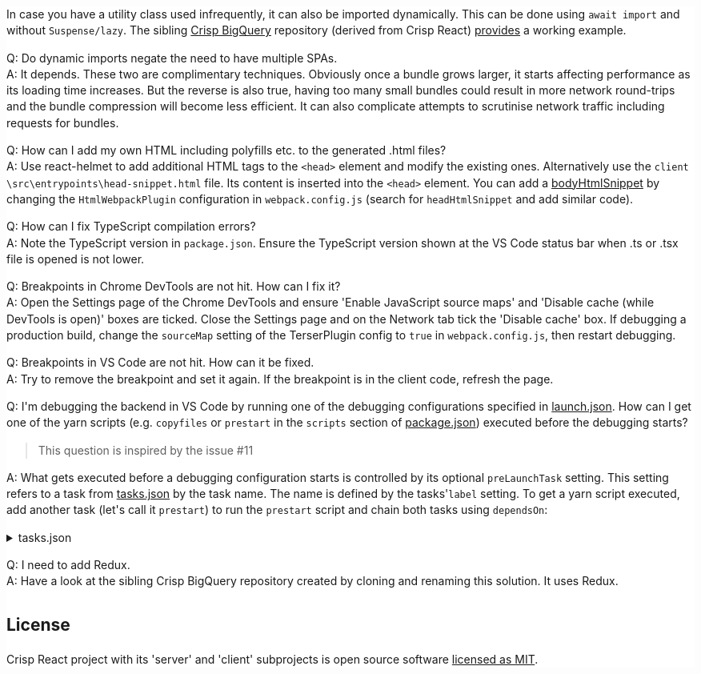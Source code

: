 In case you have a utility class used infrequently, it can also be imported dynamically. This can be done using `await import` and without `Suspense/lazy`. The sibling [Crisp BigQuery](https://github.com/winwiz1/crisp-bigquery) repository (derived from Crisp React)  [provides](https://github.com/winwiz1/crisp-bigquery/search?q=%22await+import%22) a working example.

Q: Do dynamic imports negate the need to have multiple SPAs.<br/>
A: It depends. These two are complimentary techniques. Obviously once a bundle grows larger, it starts affecting performance as its loading time increases. But the reverse is also true, having too many small bundles could result in more network round-trips and the bundle compression will become less efficient. It can also complicate attempts to scrutinise network traffic including requests for bundles.

Q: How can I add my own HTML including polyfills etc. to the generated .html files?<br/>
A: Use react-helmet to add additional HTML tags to the `<head>` element and modify the existing ones. Alternatively use the `client\src\entrypoints\head-snippet.html` file. Its content is inserted into the `<head>` element. You can add a [bodyHtmlSnippet](https://github.com/jaketrent/html-webpack-template) by changing the `HtmlWebpackPlugin` configuration in `webpack.config.js` (search for `headHtmlSnippet` and add similar code).

Q: How can I fix TypeScript compilation errors?<br/>
A: Note the TypeScript version in `package.json`. Ensure the TypeScript version shown at the VS Code status bar when .ts or .tsx file is opened is not lower.

Q: Breakpoints in Chrome DevTools are not hit. How can I fix it?<br/>
A: Open the Settings page of the Chrome DevTools and ensure 'Enable JavaScript source maps' and 'Disable cache (while DevTools is open)' boxes are ticked. Close the Settings page and on the Network tab tick the 'Disable cache' box. If debugging a production build, change the `sourceMap` setting of the TerserPlugin config to `true` in `webpack.config.js`, then restart debugging.

Q: Breakpoints in VS Code are not hit. How can it be fixed.<br/>
A: Try to remove the breakpoint and set it again. If the breakpoint is in the client code, refresh the page.

Q: I'm debugging the backend in VS Code by running one of the debugging configurations specified in [launch.json](https://github.com/winwiz1/crisp-react/blob/master/server/.vscode/launch.json). How can I get one of the yarn scripts (e.g. `copyfiles` or `prestart` in the `scripts` section of [package.json](https://github.com/winwiz1/crisp-react/blob/master/server/package.json)) executed before the debugging starts?

> This question is inspired by the issue #11

A: What gets executed before a debugging configuration starts is controlled by its optional `preLaunchTask` setting. This setting refers to a task from [tasks.json](https://github.com/winwiz1/crisp-react/blob/master/server/.vscode/tasks.json) by the task name. The name is defined by the tasks'`label` setting. To get a yarn script executed, add another task (let's call it `prestart`) to run the `prestart` script and chain both tasks using `dependsOn`:

<div>
  <details><summary>tasks.json</summary></details>
</div>

Q: I need to add Redux.<br/>
A: Have a look at the sibling Crisp BigQuery repository created by cloning and renaming this solution. It uses Redux.
## License
Crisp React project with its 'server' and 'client' subprojects is open source software [licensed as MIT](./LICENSE).

